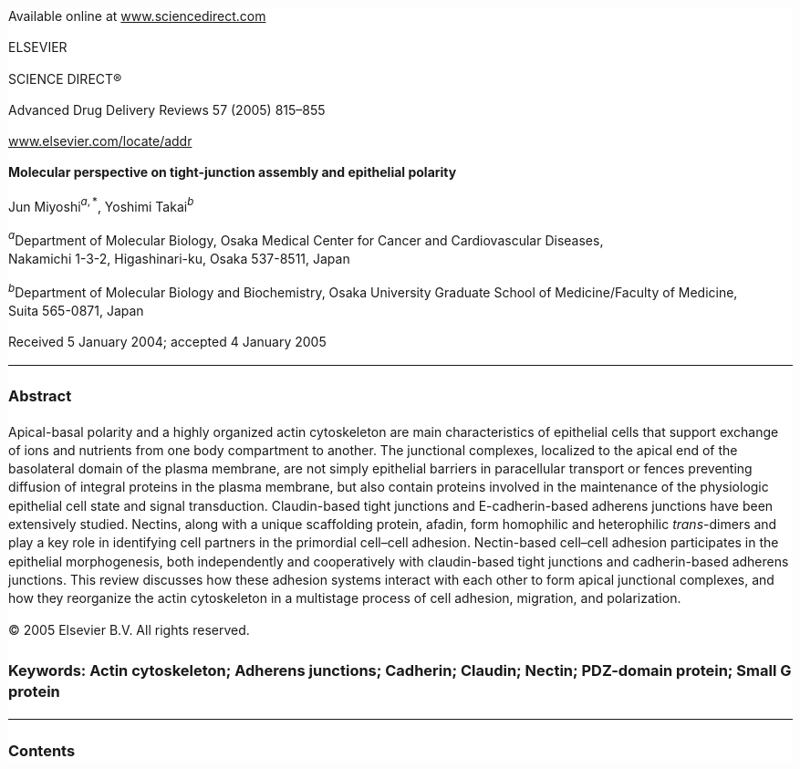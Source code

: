 
Available online at www.sciencedirect.com

ELSEVIER

SCIENCE DIRECT®

Advanced Drug Delivery Reviews 57 (2005) 815–855

www.elsevier.com/locate/addr

**Molecular perspective on tight-junction assembly and epithelial polarity**

Jun Miyoshi${}^{a,*}$, Yoshimi Takai${}^{b}$

${}^{a}$Department of Molecular Biology, Osaka Medical Center for Cancer and Cardiovascular Diseases,  
Nakamichi 1-3-2, Higashinari-ku, Osaka 537-8511, Japan  

${}^{b}$Department of Molecular Biology and Biochemistry, Osaka University Graduate School of Medicine/Faculty of Medicine,  
Suita 565-0871, Japan  

Received 5 January 2004; accepted 4 January 2005

---

### Abstract

Apical-basal polarity and a highly organized actin cytoskeleton are main characteristics of epithelial cells that support exchange of ions and nutrients from one body compartment to another. The junctional complexes, localized to the apical end of the basolateral domain of the plasma membrane, are not simply epithelial barriers in paracellular transport or fences preventing diffusion of integral proteins in the plasma membrane, but also contain proteins involved in the maintenance of the physiologic epithelial cell state and signal transduction. Claudin-based tight junctions and E-cadherin-based adherens junctions have been extensively studied. Nectins, along with a unique scaffolding protein, afadin, form homophilic and heterophilic *trans*-dimers and play a key role in identifying cell partners in the primordial cell–cell adhesion. Nectin-based cell–cell adhesion participates in the epithelial morphogenesis, both independently and cooperatively with claudin-based tight junctions and cadherin-based adherens junctions. This review discusses how these adhesion systems interact with each other to form apical junctional complexes, and how they reorganize the actin cytoskeleton in a multistage process of cell adhesion, migration, and polarization.

© 2005 Elsevier B.V. All rights reserved.

### Keywords: Actin cytoskeleton; Adherens junctions; Cadherin; Claudin; Nectin; PDZ-domain protein; Small G protein

---

### Contents
